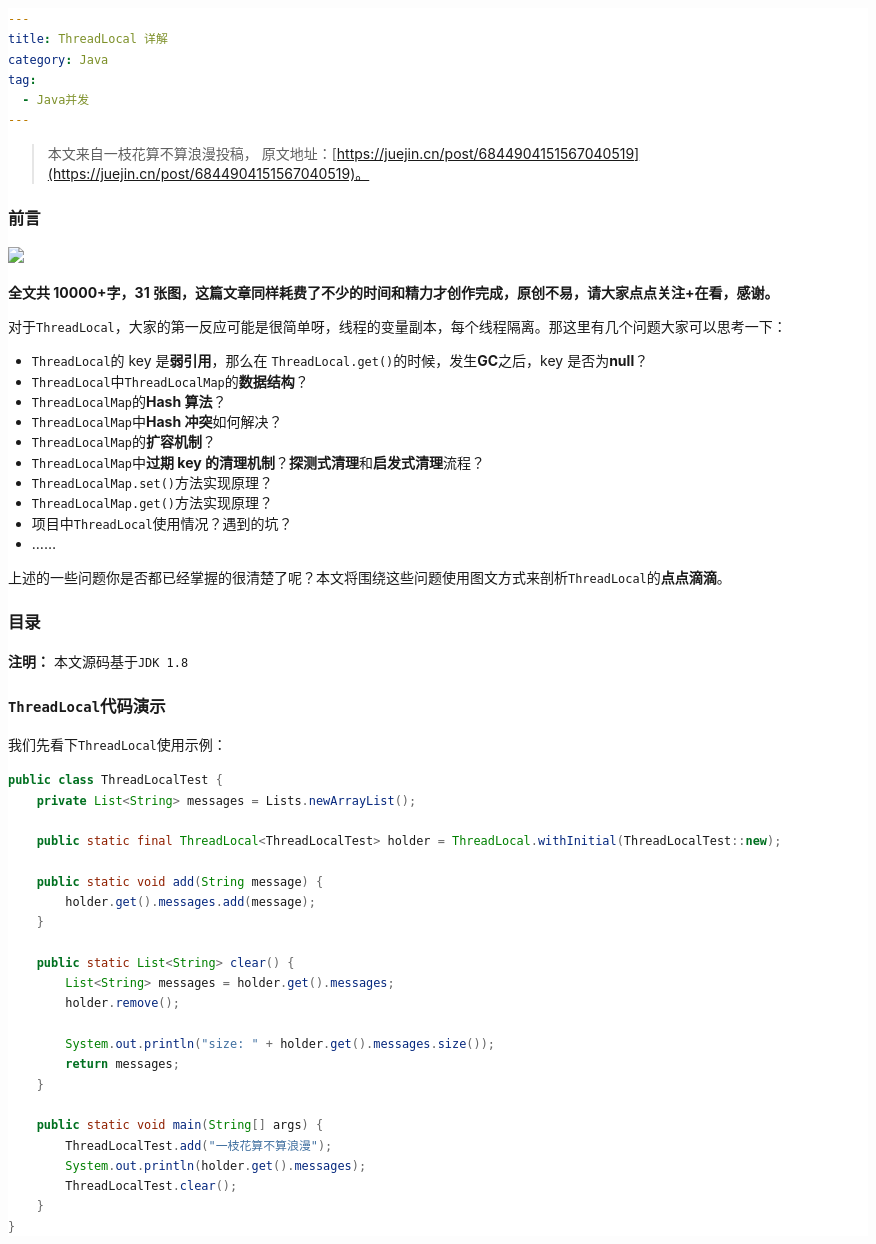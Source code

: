 ```yaml
---
title: ThreadLocal 详解
category: Java
tag:
  - Java并发
---
```


> 本文来自一枝花算不算浪漫投稿， 原文地址：[https://juejin.cn/post/6844904151567040519](https://juejin.cn/post/6844904151567040519)。

### 前言

![](./images/thread-local/1.png)

**全文共 10000+字，31 张图，这篇文章同样耗费了不少的时间和精力才创作完成，原创不易，请大家点点关注+在看，感谢。**

对于`ThreadLocal`，大家的第一反应可能是很简单呀，线程的变量副本，每个线程隔离。那这里有几个问题大家可以思考一下：

- `ThreadLocal`的 key 是**弱引用**，那么在 `ThreadLocal.get()`的时候，发生**GC**之后，key 是否为**null**？
- `ThreadLocal`中`ThreadLocalMap`的**数据结构**？
- `ThreadLocalMap`的**Hash 算法**？
- `ThreadLocalMap`中**Hash 冲突**如何解决？
- `ThreadLocalMap`的**扩容机制**？
- `ThreadLocalMap`中**过期 key 的清理机制**？**探测式清理**和**启发式清理**流程？
- `ThreadLocalMap.set()`方法实现原理？
- `ThreadLocalMap.get()`方法实现原理？
- 项目中`ThreadLocal`使用情况？遇到的坑？
- ……

上述的一些问题你是否都已经掌握的很清楚了呢？本文将围绕这些问题使用图文方式来剖析`ThreadLocal`的**点点滴滴**。

### 目录

**注明：** 本文源码基于`JDK 1.8`

### `ThreadLocal`代码演示

我们先看下`ThreadLocal`使用示例：

```java
public class ThreadLocalTest {
    private List<String> messages = Lists.newArrayList();

    public static final ThreadLocal<ThreadLocalTest> holder = ThreadLocal.withInitial(ThreadLocalTest::new);

    public static void add(String message) {
        holder.get().messages.add(message);
    }

    public static List<String> clear() {
        List<String> messages = holder.get().messages;
        holder.remove();

        System.out.println("size: " + holder.get().messages.size());
        return messages;
    }

    public static void main(String[] args) {
        ThreadLocalTest.add("一枝花算不算浪漫");
        System.out.println(holder.get().messages);
        ThreadLocalTest.clear();
    }
}
```